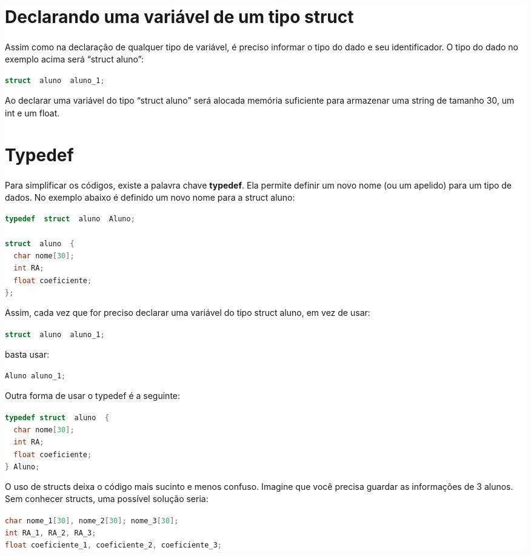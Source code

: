 # Declarando uma variável de um tipo struct

Assim como na declaração de qualquer tipo de variável, é preciso informar o tipo do dado e seu identificador. O tipo do dado no exemplo acima será “struct aluno”:

```c
struct  aluno  aluno_1;
```

Ao declarar uma variável do tipo “struct aluno” será alocada memória suficiente para armazenar uma string de tamanho 30, um int e um float.


# Typedef

Para simplificar os códigos, existe a palavra chave **typedef**. Ela permite definir um novo nome (ou um apelido) para um tipo de dados. No exemplo abaixo é definido um novo nome para a struct aluno:

```c
typedef  struct  aluno  Aluno;  
  
struct  aluno  {  
  char nome[30];  
  int RA;  
  float coeficiente;  
};
```

Assim, cada vez que for preciso declarar uma variável do tipo struct aluno, em vez de usar:

```c
struct  aluno  aluno_1;
```

basta usar:

```c
Aluno aluno_1;
```

Outra forma de usar o typedef é a seguinte:
```c
typedef struct  aluno  {  
  char nome[30];  
  int RA;  
  float coeficiente;  
} Aluno;
```
  
O uso de structs deixa o código mais sucinto e menos confuso. Imagine que você precisa guardar as informações de 3 alunos. Sem conhecer structs, uma possível solução seria:

```c
char nome_1[30], nome_2[30]; nome_3[30];  
int RA_1, RA_2, RA_3;  
float coeficiente_1, coeficiente_2, coeficiente_3;
```
  